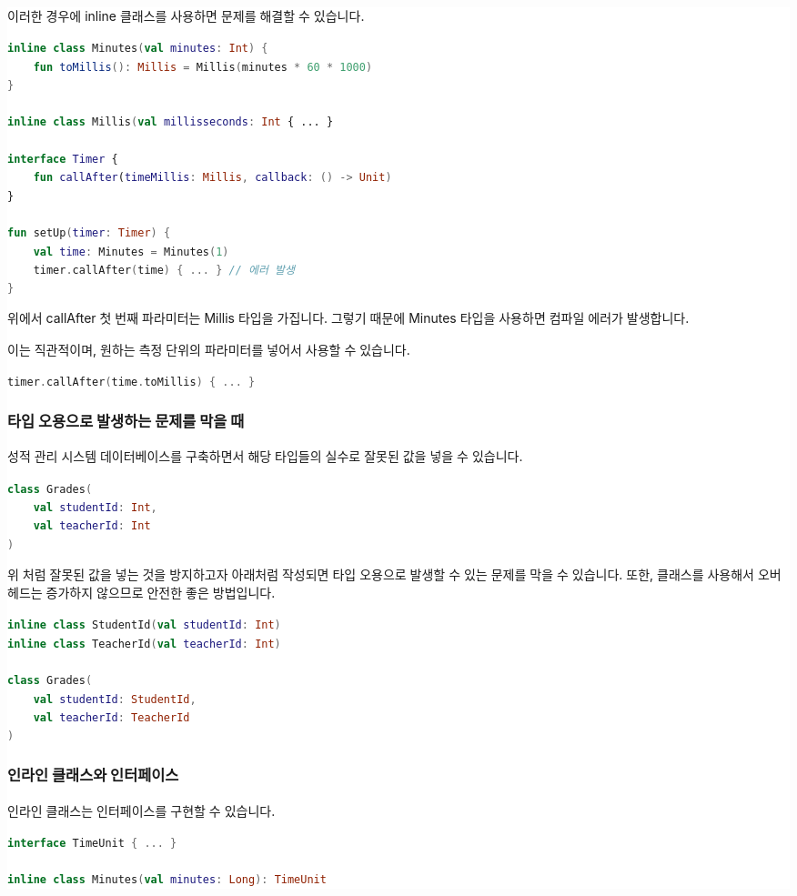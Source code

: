 이러한 경우에 inline 클래스를 사용하면 문제를 해결할 수 있습니다.

```kotlin
inline class Minutes(val minutes: Int) {
    fun toMillis(): Millis = Millis(minutes * 60 * 1000)
}

inline class Millis(val millisseconds: Int { ... }

interface Timer {
    fun callAfter(timeMillis: Millis, callback: () -> Unit)
}

fun setUp(timer: Timer) {
    val time: Minutes = Minutes(1)
    timer.callAfter(time) { ... } // 에러 발생
}
```

위에서 callAfter 첫 번째 파라미터는 Millis 타입을 가집니다. 그렇기 때문에 Minutes 타입을 사용하면 컴파일 에러가 발생합니다. 

이는 직관적이며, 원하는 측정 단위의 파라미터를 넣어서 사용할 수 있습니다.

```kotlin
timer.callAfter(time.toMillis) { ... } 
```

### 타입 오용으로 발생하는 문제를 막을 때

성적 관리 시스템 데이터베이스를 구축하면서 해당 타입들의 실수로 잘못된 값을 넣을 수 있습니다.

```kotlin
class Grades(
    val studentId: Int,
    val teacherId: Int
)
```

위 처럼 잘못된 값을 넣는 것을 방지하고자 아래처럼 작성되면 타입 오용으로 발생할 수 있는 문제를 막을 수 있습니다. 또한, 클래스를 사용해서 오버헤드는 증가하지 않으므로 안전한 좋은 방법입니다.

```kotlin
inline class StudentId(val studentId: Int)
inline class TeacherId(val teacherId: Int)

class Grades(
    val studentId: StudentId,
    val teacherId: TeacherId
)
```

### 인라인 클래스와 인터페이스

인라인 클래스는 인터페이스를 구현할 수 있습니다.

```kotlin
interface TimeUnit { ... }

inline class Minutes(val minutes: Long): TimeUnit
```
